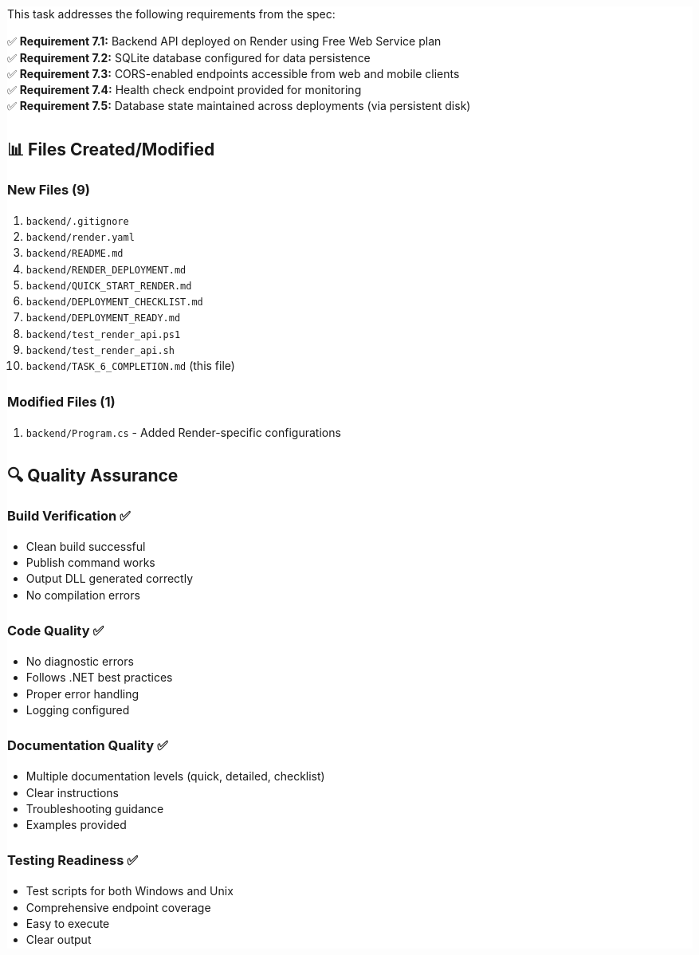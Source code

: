 This task addresses the following requirements from the spec:

✅ **Requirement 7.1:** Backend API deployed on Render using Free Web Service plan  
✅ **Requirement 7.2:** SQLite database configured for data persistence  
✅ **Requirement 7.3:** CORS-enabled endpoints accessible from web and mobile clients  
✅ **Requirement 7.4:** Health check endpoint provided for monitoring  
✅ **Requirement 7.5:** Database state maintained across deployments (via persistent disk)

## 📊 Files Created/Modified

### New Files (9)
1. `backend/.gitignore`
2. `backend/render.yaml`
3. `backend/README.md`
4. `backend/RENDER_DEPLOYMENT.md`
5. `backend/QUICK_START_RENDER.md`
6. `backend/DEPLOYMENT_CHECKLIST.md`
7. `backend/DEPLOYMENT_READY.md`
8. `backend/test_render_api.ps1`
9. `backend/test_render_api.sh`
10. `backend/TASK_6_COMPLETION.md` (this file)

### Modified Files (1)
1. `backend/Program.cs` - Added Render-specific configurations

## 🔍 Quality Assurance

### Build Verification ✅
- Clean build successful
- Publish command works
- Output DLL generated correctly
- No compilation errors

### Code Quality ✅
- No diagnostic errors
- Follows .NET best practices
- Proper error handling
- Logging configured

### Documentation Quality ✅
- Multiple documentation levels (quick, detailed, checklist)
- Clear instructions
- Troubleshooting guidance
- Examples provided

### Testing Readiness ✅
- Test scripts for both Windows and Unix
- Comprehensive endpoint coverage
- Easy to execute
- Clear output
